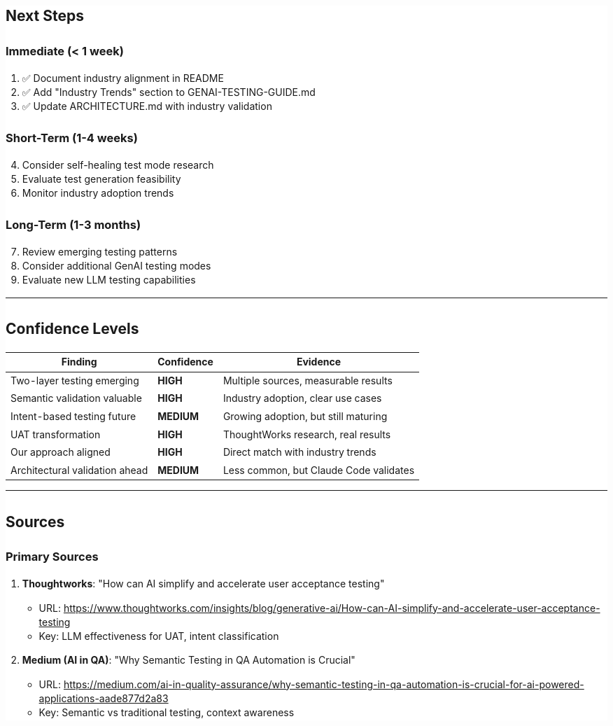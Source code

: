 
## Next Steps

### Immediate (< 1 week)
1. ✅ Document industry alignment in README
2. ✅ Add "Industry Trends" section to GENAI-TESTING-GUIDE.md
3. ✅ Update ARCHITECTURE.md with industry validation

### Short-Term (1-4 weeks)
4. Consider self-healing test mode research
5. Evaluate test generation feasibility
6. Monitor industry adoption trends

### Long-Term (1-3 months)
7. Review emerging testing patterns
8. Consider additional GenAI testing modes
9. Evaluate new LLM testing capabilities

---

## Confidence Levels

| Finding | Confidence | Evidence |
|---------|-----------|----------|
| Two-layer testing emerging | **HIGH** | Multiple sources, measurable results |
| Semantic validation valuable | **HIGH** | Industry adoption, clear use cases |
| Intent-based testing future | **MEDIUM** | Growing adoption, but still maturing |
| UAT transformation | **HIGH** | ThoughtWorks research, real results |
| Our approach aligned | **HIGH** | Direct match with industry trends |
| Architectural validation ahead | **MEDIUM** | Less common, but Claude Code validates |

---

## Sources

### Primary Sources
1. **Thoughtworks**: "How can AI simplify and accelerate user acceptance testing"
   - URL: https://www.thoughtworks.com/insights/blog/generative-ai/How-can-AI-simplify-and-accelerate-user-acceptance-testing
   - Key: LLM effectiveness for UAT, intent classification

2. **Medium (AI in QA)**: "Why Semantic Testing in QA Automation is Crucial"
   - URL: https://medium.com/ai-in-quality-assurance/why-semantic-testing-in-qa-automation-is-crucial-for-ai-powered-applications-aade877d2a83
   - Key: Semantic vs traditional testing, context awareness
